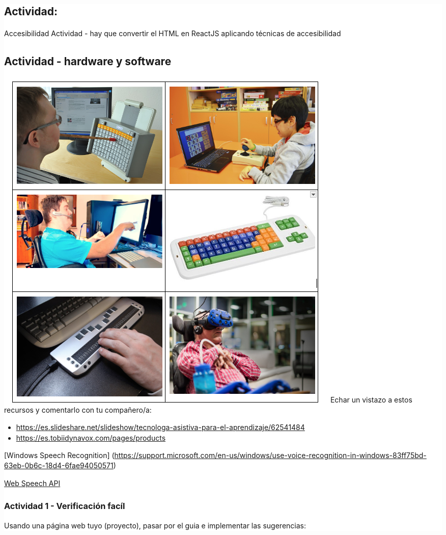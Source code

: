 
## Actividad:
Accesibilidad Actividad - hay que convertir el HTML en ReactJS aplicando técnicas de accesibilidad


## Actividad - hardware y software
![Hardware](../../x-assets/0488/hardware.png)
Echar un vistazo a estos recursos y comentarlo con tu compañero/a:

- https://es.slideshare.net/slideshow/tecnologa-asistiva-para-el-aprendizaje/62541484
- https://es.tobiidynavox.com/pages/products

[Windows Speech Recognition] (https://support.microsoft.com/en-us/windows/use-voice-recognition-in-windows-83ff75bd-63eb-0b6c-18d4-6fae94050571)

[Web Speech API](https://www.google.com/intl/es_es/chrome/demos/speech.html)

### Actividad 1 - Verificación facíl
Usando una página web tuyo (proyecto), pasar por el guia e implementar las sugerencias:

